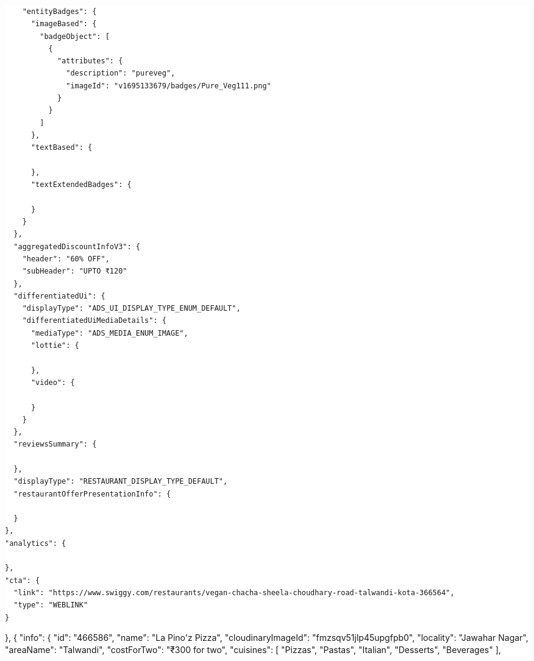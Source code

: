         "entityBadges": {
          "imageBased": {
            "badgeObject": [
              {
                "attributes": {
                  "description": "pureveg",
                  "imageId": "v1695133679/badges/Pure_Veg111.png"
                }
              }
            ]
          },
          "textBased": {
            
          },
          "textExtendedBadges": {
            
          }
        }
      },
      "aggregatedDiscountInfoV3": {
        "header": "60% OFF",
        "subHeader": "UPTO ₹120"
      },
      "differentiatedUi": {
        "displayType": "ADS_UI_DISPLAY_TYPE_ENUM_DEFAULT",
        "differentiatedUiMediaDetails": {
          "mediaType": "ADS_MEDIA_ENUM_IMAGE",
          "lottie": {
            
          },
          "video": {
            
          }
        }
      },
      "reviewsSummary": {
        
      },
      "displayType": "RESTAURANT_DISPLAY_TYPE_DEFAULT",
      "restaurantOfferPresentationInfo": {
        
      }
    },
    "analytics": {
      
    },
    "cta": {
      "link": "https://www.swiggy.com/restaurants/vegan-chacha-sheela-choudhary-road-talwandi-kota-366564",
      "type": "WEBLINK"
    }
  },
  {
    "info": {
      "id": "466586",
      "name": "La Pino'z Pizza",
      "cloudinaryImageId": "fmzsqv51jlp45upgfpb0",
      "locality": "Jawahar Nagar",
      "areaName": "Talwandi",
      "costForTwo": "₹300 for two",
      "cuisines": [
        "Pizzas",
        "Pastas",
        "Italian",
        "Desserts",
        "Beverages"
      ],